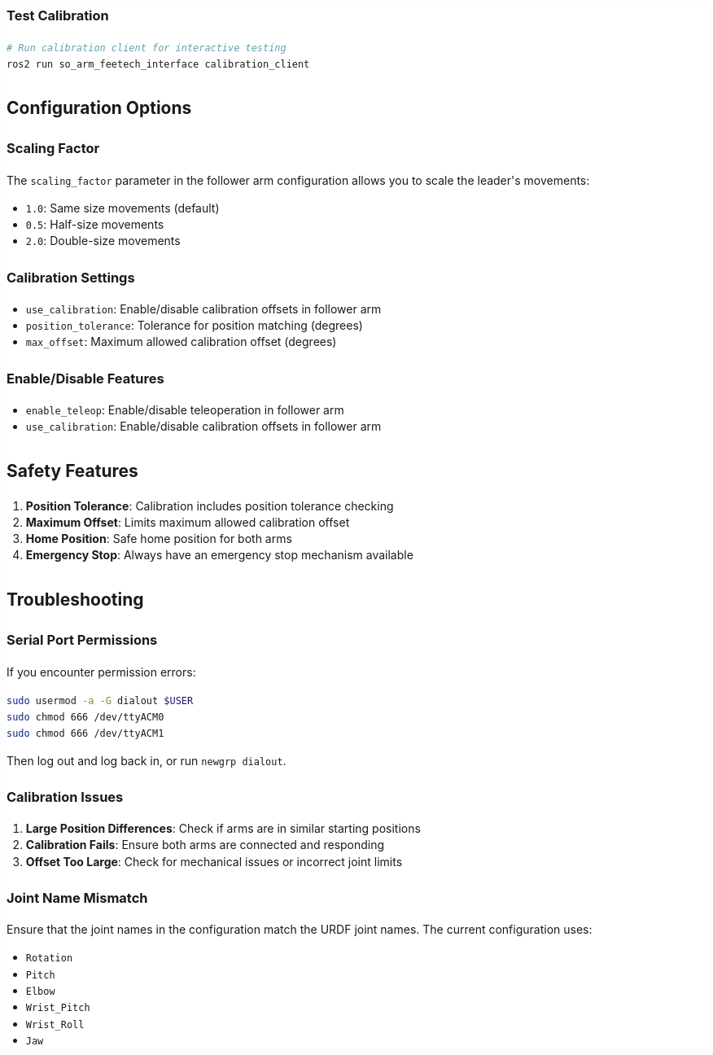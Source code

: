 ### Test Calibration

```bash
# Run calibration client for interactive testing
ros2 run so_arm_feetech_interface calibration_client
```

## Configuration Options

### Scaling Factor
The `scaling_factor` parameter in the follower arm configuration allows you to scale the leader's movements:
- `1.0`: Same size movements (default)
- `0.5`: Half-size movements
- `2.0`: Double-size movements

### Calibration Settings
- `use_calibration`: Enable/disable calibration offsets in follower arm
- `position_tolerance`: Tolerance for position matching (degrees)
- `max_offset`: Maximum allowed calibration offset (degrees)

### Enable/Disable Features
- `enable_teleop`: Enable/disable teleoperation in follower arm
- `use_calibration`: Enable/disable calibration offsets in follower arm

## Safety Features

1. **Position Tolerance**: Calibration includes position tolerance checking
2. **Maximum Offset**: Limits maximum allowed calibration offset
3. **Home Position**: Safe home position for both arms
4. **Emergency Stop**: Always have an emergency stop mechanism available

## Troubleshooting

### Serial Port Permissions
If you encounter permission errors:
```bash
sudo usermod -a -G dialout $USER
sudo chmod 666 /dev/ttyACM0
sudo chmod 666 /dev/ttyACM1
```
Then log out and log back in, or run `newgrp dialout`.

### Calibration Issues
1. **Large Position Differences**: Check if arms are in similar starting positions
2. **Calibration Fails**: Ensure both arms are connected and responding
3. **Offset Too Large**: Check for mechanical issues or incorrect joint limits

### Joint Name Mismatch
Ensure that the joint names in the configuration match the URDF joint names. The current configuration uses:
- `Rotation`
- `Pitch`
- `Elbow`
- `Wrist_Pitch`
- `Wrist_Roll`
- `Jaw`

